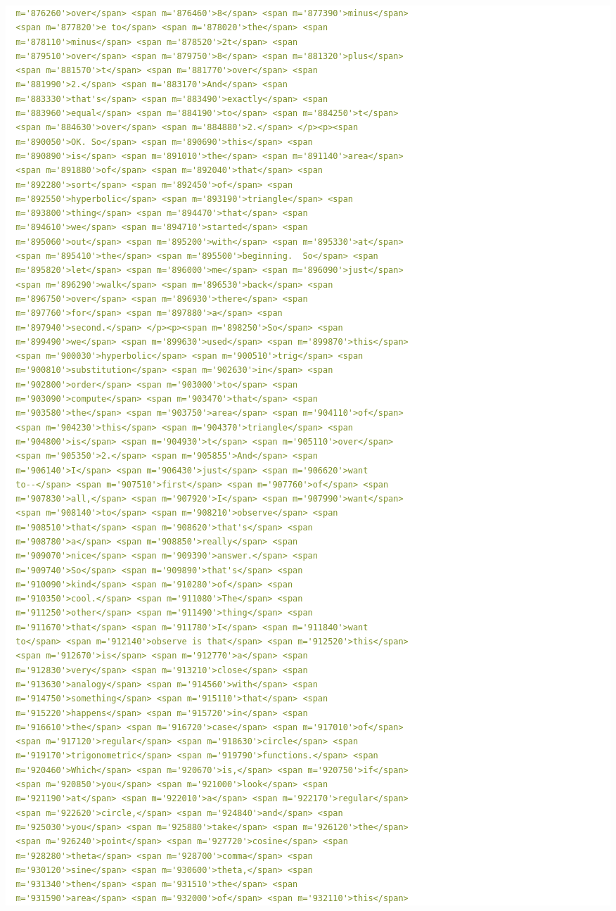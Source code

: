 ```yaml
  m='876260'>over</span> <span m='876460'>8</span> <span m='877390'>minus</span>
  <span m='877820'>e to</span> <span m='878020'>the</span> <span
  m='878110'>minus</span> <span m='878520'>2t</span> <span
  m='879510'>over</span> <span m='879750'>8</span> <span m='881320'>plus</span>
  <span m='881570'>t</span> <span m='881770'>over</span> <span
  m='881990'>2.</span> <span m='883170'>And</span> <span
  m='883330'>that's</span> <span m='883490'>exactly</span> <span
  m='883960'>equal</span> <span m='884190'>to</span> <span m='884250'>t</span>
  <span m='884630'>over</span> <span m='884880'>2.</span> </p><p><span
  m='890050'>OK. So</span> <span m='890690'>this</span> <span
  m='890890'>is</span> <span m='891010'>the</span> <span m='891140'>area</span>
  <span m='891880'>of</span> <span m='892040'>that</span> <span
  m='892280'>sort</span> <span m='892450'>of</span> <span
  m='892550'>hyperbolic</span> <span m='893190'>triangle</span> <span
  m='893800'>thing</span> <span m='894470'>that</span> <span
  m='894610'>we</span> <span m='894710'>started</span> <span
  m='895060'>out</span> <span m='895200'>with</span> <span m='895330'>at</span>
  <span m='895410'>the</span> <span m='895500'>beginning.  So</span> <span
  m='895820'>let</span> <span m='896000'>me</span> <span m='896090'>just</span>
  <span m='896290'>walk</span> <span m='896530'>back</span> <span
  m='896750'>over</span> <span m='896930'>there</span> <span
  m='897760'>for</span> <span m='897880'>a</span> <span
  m='897940'>second.</span> </p><p><span m='898250'>So</span> <span
  m='899490'>we</span> <span m='899630'>used</span> <span m='899870'>this</span>
  <span m='900030'>hyperbolic</span> <span m='900510'>trig</span> <span
  m='900810'>substitution</span> <span m='902630'>in</span> <span
  m='902800'>order</span> <span m='903000'>to</span> <span
  m='903090'>compute</span> <span m='903470'>that</span> <span
  m='903580'>the</span> <span m='903750'>area</span> <span m='904110'>of</span>
  <span m='904230'>this</span> <span m='904370'>triangle</span> <span
  m='904800'>is</span> <span m='904930'>t</span> <span m='905110'>over</span>
  <span m='905350'>2.</span> <span m='905855'>And</span> <span
  m='906140'>I</span> <span m='906430'>just</span> <span m='906620'>want
  to--</span> <span m='907510'>first</span> <span m='907760'>of</span> <span
  m='907830'>all,</span> <span m='907920'>I</span> <span m='907990'>want</span>
  <span m='908140'>to</span> <span m='908210'>observe</span> <span
  m='908510'>that</span> <span m='908620'>that's</span> <span
  m='908780'>a</span> <span m='908850'>really</span> <span
  m='909070'>nice</span> <span m='909390'>answer.</span> <span
  m='909740'>So</span> <span m='909890'>that's</span> <span
  m='910090'>kind</span> <span m='910280'>of</span> <span
  m='910350'>cool.</span> <span m='911080'>The</span> <span
  m='911250'>other</span> <span m='911490'>thing</span> <span
  m='911670'>that</span> <span m='911780'>I</span> <span m='911840'>want
  to</span> <span m='912140'>observe is that</span> <span m='912520'>this</span>
  <span m='912670'>is</span> <span m='912770'>a</span> <span
  m='912830'>very</span> <span m='913210'>close</span> <span
  m='913630'>analogy</span> <span m='914560'>with</span> <span
  m='914750'>something</span> <span m='915110'>that</span> <span
  m='915220'>happens</span> <span m='915720'>in</span> <span
  m='916610'>the</span> <span m='916720'>case</span> <span m='917010'>of</span>
  <span m='917120'>regular</span> <span m='918630'>circle</span> <span
  m='919170'>trigonometric</span> <span m='919790'>functions.</span> <span
  m='920460'>Which</span> <span m='920670'>is,</span> <span m='920750'>if</span>
  <span m='920850'>you</span> <span m='921000'>look</span> <span
  m='921190'>at</span> <span m='922010'>a</span> <span m='922170'>regular</span>
  <span m='922620'>circle,</span> <span m='924840'>and</span> <span
  m='925030'>you</span> <span m='925880'>take</span> <span m='926120'>the</span>
  <span m='926240'>point</span> <span m='927720'>cosine</span> <span
  m='928280'>theta</span> <span m='928700'>comma</span> <span
  m='930120'>sine</span> <span m='930600'>theta,</span> <span
  m='931340'>then</span> <span m='931510'>the</span> <span
  m='931590'>area</span> <span m='932000'>of</span> <span m='932110'>this</span>
```